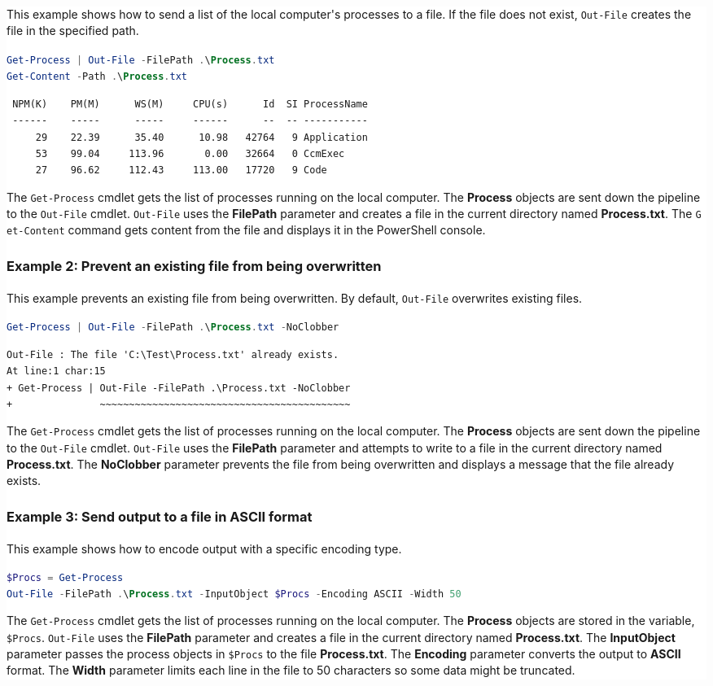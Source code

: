 This example shows how to send a list of the local computer's processes to a file. If the file does
not exist, `Out-File` creates the file in the specified path.

```powershell
Get-Process | Out-File -FilePath .\Process.txt
Get-Content -Path .\Process.txt
```

```Output
 NPM(K)    PM(M)      WS(M)     CPU(s)      Id  SI ProcessName
 ------    -----      -----     ------      --  -- -----------
     29    22.39      35.40      10.98   42764   9 Application
     53    99.04     113.96       0.00   32664   0 CcmExec
     27    96.62     112.43     113.00   17720   9 Code
```

The `Get-Process` cmdlet gets the list of processes running on the local computer. The **Process**
objects are sent down the pipeline to the `Out-File` cmdlet. `Out-File` uses the **FilePath**
parameter and creates a file in the current directory named **Process.txt**. The `Get-Content`
command gets content from the file and displays it in the PowerShell console.

### Example 2: Prevent an existing file from being overwritten

This example prevents an existing file from being overwritten. By default, `Out-File` overwrites
existing files.

```powershell
Get-Process | Out-File -FilePath .\Process.txt -NoClobber
```

```Output
Out-File : The file 'C:\Test\Process.txt' already exists.
At line:1 char:15
+ Get-Process | Out-File -FilePath .\Process.txt -NoClobber
+               ~~~~~~~~~~~~~~~~~~~~~~~~~~~~~~~~~~~~~~~~~~~
```

The `Get-Process` cmdlet gets the list of processes running on the local computer. The **Process**
objects are sent down the pipeline to the `Out-File` cmdlet. `Out-File` uses the **FilePath**
parameter and attempts to write to a file in the current directory named **Process.txt**. The
**NoClobber** parameter prevents the file from being overwritten and displays a message that the
file already exists.

### Example 3: Send output to a file in ASCII format

This example shows how to encode output with a specific encoding type.

```powershell
$Procs = Get-Process
Out-File -FilePath .\Process.txt -InputObject $Procs -Encoding ASCII -Width 50
```

The `Get-Process` cmdlet gets the list of processes running on the local computer. The **Process**
objects are stored in the variable, `$Procs`. `Out-File` uses the **FilePath** parameter and
creates a file in the current directory named **Process.txt**. The **InputObject** parameter passes
the process objects in `$Procs` to the file **Process.txt**. The **Encoding** parameter converts
the output to **ASCII** format. The **Width** parameter limits each line in the file to 50
characters so some data might be truncated.
